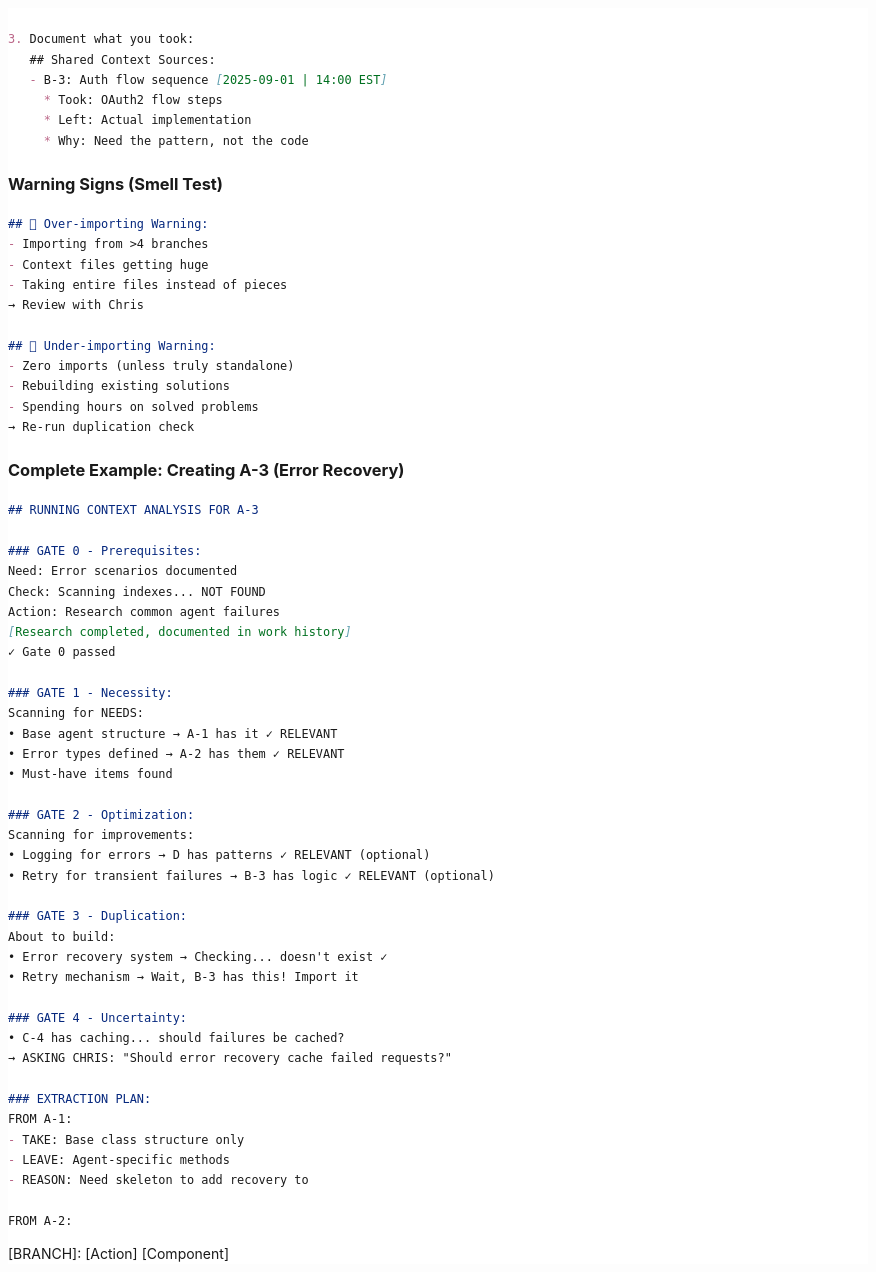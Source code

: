 ```markdown

3. Document what you took:
   ## Shared Context Sources:
   - B-3: Auth flow sequence [2025-09-01 | 14:00 EST]
     * Took: OAuth2 flow steps
     * Left: Actual implementation
     * Why: Need the pattern, not the code
```

### Warning Signs (Smell Test)

```markdown
## 🚨 Over-importing Warning:
- Importing from >4 branches
- Context files getting huge
- Taking entire files instead of pieces
→ Review with Chris

## 🚨 Under-importing Warning:
- Zero imports (unless truly standalone)
- Rebuilding existing solutions
- Spending hours on solved problems
→ Re-run duplication check
```

### Complete Example: Creating A-3 (Error Recovery)

```markdown
## RUNNING CONTEXT ANALYSIS FOR A-3

### GATE 0 - Prerequisites:
Need: Error scenarios documented
Check: Scanning indexes... NOT FOUND
Action: Research common agent failures
[Research completed, documented in work history]
✓ Gate 0 passed

### GATE 1 - Necessity:
Scanning for NEEDS:
• Base agent structure → A-1 has it ✓ RELEVANT
• Error types defined → A-2 has them ✓ RELEVANT
• Must-have items found

### GATE 2 - Optimization:
Scanning for improvements:
• Logging for errors → D has patterns ✓ RELEVANT (optional)
• Retry for transient failures → B-3 has logic ✓ RELEVANT (optional)

### GATE 3 - Duplication:
About to build:
• Error recovery system → Checking... doesn't exist ✓
• Retry mechanism → Wait, B-3 has this! Import it

### GATE 4 - Uncertainty:
• C-4 has caching... should failures be cached?
→ ASKING CHRIS: "Should error recovery cache failed requests?"

### EXTRACTION PLAN:
FROM A-1:
- TAKE: Base class structure only
- LEAVE: Agent-specific methods
- REASON: Need skeleton to add recovery to

FROM A-2:
```

[BRANCH]: [Action] [Component]